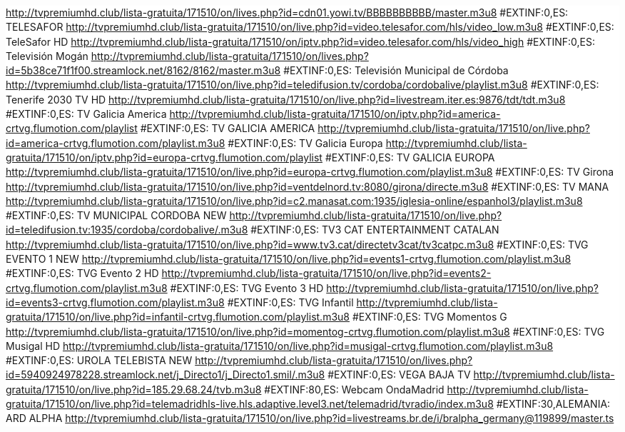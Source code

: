 http://tvpremiumhd.club/lista-gratuita/171510/on/lives.php?id=cdn01.yowi.tv/BBBBBBBBBB/master.m3u8
#EXTINF:0,ES: TELESAFOR
http://tvpremiumhd.club/lista-gratuita/171510/on/live.php?id=video.telesafor.com/hls/video_low.m3u8
#EXTINF:0,ES: TeleSafor HD
http://tvpremiumhd.club/lista-gratuita/171510/on/iptv.php?id=video.telesafor.com/hls/video_high
#EXTINF:0,ES: Televisión Mogán
http://tvpremiumhd.club/lista-gratuita/171510/on/lives.php?id=5b38ce71f1f00.streamlock.net/8162/8162/master.m3u8
#EXTINF:0,ES: Televisión Municipal de Córdoba
http://tvpremiumhd.club/lista-gratuita/171510/on/live.php?id=teledifusion.tv/cordoba/cordobalive/playlist.m3u8
#EXTINF:0,ES: Tenerife 2030 TV HD
http://tvpremiumhd.club/lista-gratuita/171510/on/live.php?id=livestream.iter.es:9876/tdt/tdt.m3u8
#EXTINF:0,ES: TV Galicia America
http://tvpremiumhd.club/lista-gratuita/171510/on/iptv.php?id=america-crtvg.flumotion.com/playlist
#EXTINF:0,ES: TV GALICIA AMERICA
http://tvpremiumhd.club/lista-gratuita/171510/on/live.php?id=america-crtvg.flumotion.com/playlist.m3u8
#EXTINF:0,ES: TV Galicia Europa
http://tvpremiumhd.club/lista-gratuita/171510/on/iptv.php?id=europa-crtvg.flumotion.com/playlist
#EXTINF:0,ES: TV GALICIA EUROPA
http://tvpremiumhd.club/lista-gratuita/171510/on/live.php?id=europa-crtvg.flumotion.com/playlist.m3u8
#EXTINF:0,ES: TV Girona
http://tvpremiumhd.club/lista-gratuita/171510/on/live.php?id=ventdelnord.tv:8080/girona/directe.m3u8
#EXTINF:0,ES: TV MANA
http://tvpremiumhd.club/lista-gratuita/171510/on/live.php?id=c2.manasat.com:1935/iglesia-online/espanhol3/playlist.m3u8
#EXTINF:0,ES: TV MUNICIPAL CORDOBA NEW
http://tvpremiumhd.club/lista-gratuita/171510/on/live.php?id=teledifusion.tv:1935/cordoba/cordobalive/.m3u8
#EXTINF:0,ES: TV3 CAT ENTERTAINMENT CATALAN
http://tvpremiumhd.club/lista-gratuita/171510/on/live.php?id=www.tv3.cat/directetv3cat/tv3catpc.m3u8
#EXTINF:0,ES: TVG EVENTO 1 NEW
http://tvpremiumhd.club/lista-gratuita/171510/on/live.php?id=events1-crtvg.flumotion.com/playlist.m3u8
#EXTINF:0,ES: TVG Evento 2 HD
http://tvpremiumhd.club/lista-gratuita/171510/on/live.php?id=events2-crtvg.flumotion.com/playlist.m3u8
#EXTINF:0,ES: TVG Evento 3 HD
http://tvpremiumhd.club/lista-gratuita/171510/on/live.php?id=events3-crtvg.flumotion.com/playlist.m3u8
#EXTINF:0,ES: TVG Infantil
http://tvpremiumhd.club/lista-gratuita/171510/on/live.php?id=infantil-crtvg.flumotion.com/playlist.m3u8
#EXTINF:0,ES: TVG Momentos G
http://tvpremiumhd.club/lista-gratuita/171510/on/live.php?id=momentog-crtvg.flumotion.com/playlist.m3u8
#EXTINF:0,ES: TVG Musigal HD
http://tvpremiumhd.club/lista-gratuita/171510/on/live.php?id=musigal-crtvg.flumotion.com/playlist.m3u8
#EXTINF:0,ES: UROLA TELEBISTA NEW
http://tvpremiumhd.club/lista-gratuita/171510/on/lives.php?id=5940924978228.streamlock.net/j_Directo1/j_Directo1.smil/.m3u8
#EXTINF:0,ES: VEGA BAJA TV
http://tvpremiumhd.club/lista-gratuita/171510/on/live.php?id=185.29.68.24/tvb.m3u8
#EXTINF:80,ES: Webcam OndaMadrid
http://tvpremiumhd.club/lista-gratuita/171510/on/live.php?id=telemadridhls-live.hls.adaptive.level3.net/telemadrid/tvradio/index.m3u8
#EXTINF:30,ALEMANIA: ARD ALPHA
http://tvpremiumhd.club/lista-gratuita/171510/on/live.php?id=livestreams.br.de/i/bralpha_germany@119899/master.ts